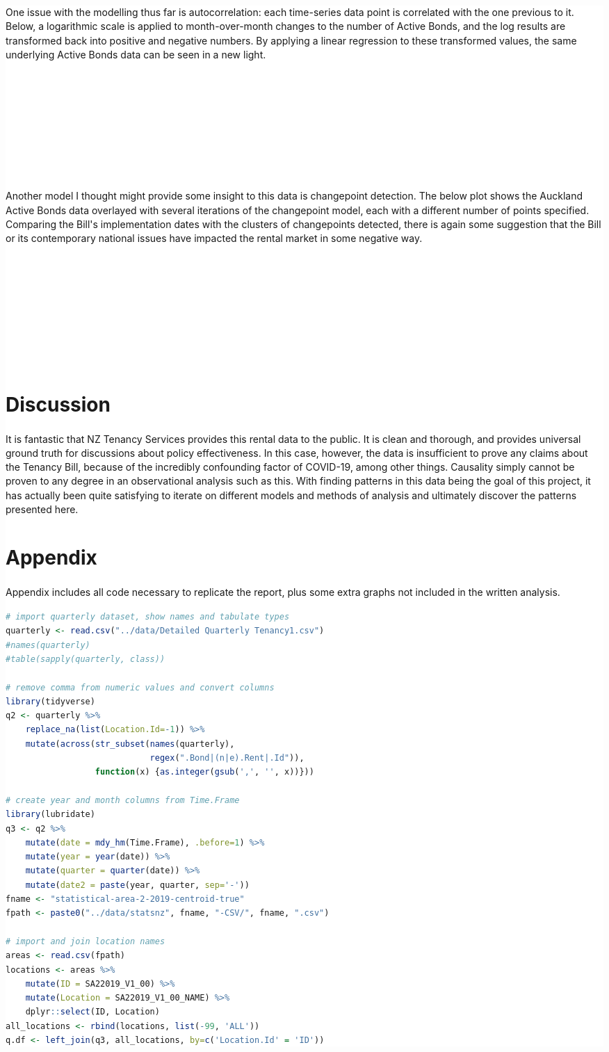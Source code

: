 One issue with the modelling thus far is autocorrelation: each time-series data point is correlated with the one previous to it. Below, a logarithmic scale is applied to month-over-month changes to the number of Active Bonds, and the log results are transformed back into positive and negative numbers. By applying a linear regression to these transformed values, the same underlying Active Bonds data can be seen in a new light.

![](m4_files/figure-latex/unnamed-chunk-16-1.pdf) 

Another model I thought might provide some insight to this data is changepoint detection. The below plot shows the Auckland Active Bonds data overlayed with several iterations of the changepoint model, each with a different number of points specified. Comparing the Bill's implementation dates with the clusters of changepoints detected, there is again some suggestion that the Bill or its contemporary national issues have impacted the rental market in some negative way.

![](m4_files/figure-latex/unnamed-chunk-17-1.pdf) 

# Discussion

It is fantastic that NZ Tenancy Services provides this rental data to the public. It is clean and thorough, and provides universal ground truth for discussions about policy effectiveness. In this case, however, the data is insufficient to prove any claims about the Tenancy Bill, because of the incredibly confounding factor of COVID-19, among other things. Causality simply cannot be proven to any degree in an observational analysis such as this. With finding patterns in this data being the goal of this project, it has actually been quite satisfying to iterate on different models and methods of analysis and ultimately discover the patterns presented here.

# Appendix
Appendix includes all code necessary to replicate the report, plus some extra graphs not included in the written analysis.

```r
# import quarterly dataset, show names and tabulate types
quarterly <- read.csv("../data/Detailed Quarterly Tenancy1.csv")
#names(quarterly)
#table(sapply(quarterly, class))

# remove comma from numeric values and convert columns
library(tidyverse)
q2 <- quarterly %>%
    replace_na(list(Location.Id=-1)) %>%
    mutate(across(str_subset(names(quarterly), 
                             regex(".Bond|(n|e).Rent|.Id")),
                  function(x) {as.integer(gsub(',', '', x))}))

# create year and month columns from Time.Frame
library(lubridate)
q3 <- q2 %>%
    mutate(date = mdy_hm(Time.Frame), .before=1) %>%
    mutate(year = year(date)) %>%
    mutate(quarter = quarter(date)) %>%
    mutate(date2 = paste(year, quarter, sep='-'))
fname <- "statistical-area-2-2019-centroid-true"
fpath <- paste0("../data/statsnz", fname, "-CSV/", fname, ".csv")

# import and join location names
areas <- read.csv(fpath)
locations <- areas %>%
    mutate(ID = SA22019_V1_00) %>%
    mutate(Location = SA22019_V1_00_NAME) %>%
    dplyr::select(ID, Location)
all_locations <- rbind(locations, list(-99, 'ALL'))
q.df <- left_join(q3, all_locations, by=c('Location.Id' = 'ID'))
```